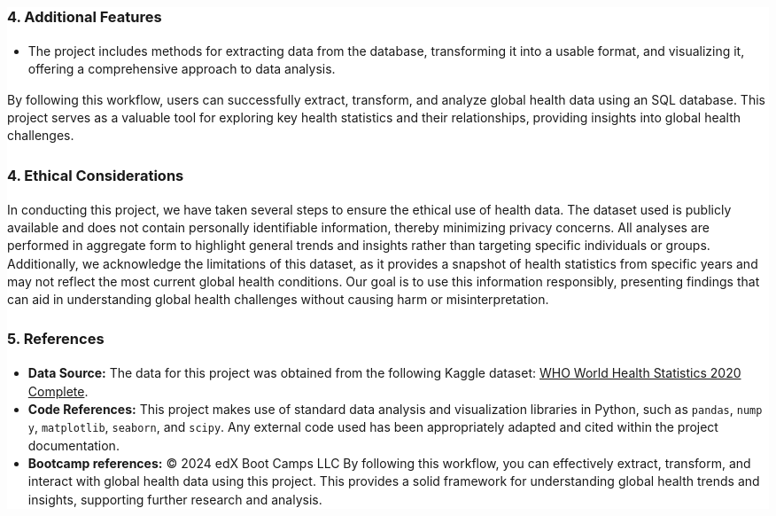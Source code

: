 ### 4. Additional Features
- The project includes methods for extracting data from the database, transforming it into a usable format, and visualizing it, offering a comprehensive approach to data analysis.

By following this workflow, users can successfully extract, transform, and analyze global health data using an SQL database. This project serves as a valuable tool for exploring key health statistics and their relationships, providing insights into global health challenges.

### 4. Ethical Considerations
In conducting this project, we have taken several steps to ensure the ethical use of health data. The dataset used is publicly available and does not contain personally identifiable information, thereby minimizing privacy concerns. All analyses are performed in aggregate form to highlight general trends and insights rather than targeting specific individuals or groups. Additionally, we acknowledge the limitations of this dataset, as it provides a snapshot of health statistics from specific years and may not reflect the most current global health conditions. Our goal is to use this information responsibly, presenting findings that can aid in understanding global health challenges without causing harm or misinterpretation.

### 5. References
- **Data Source:** The data for this project was obtained from the following Kaggle dataset: [WHO World Health Statistics 2020 Complete](https://www.kaggle.com/datasets/utkarshxy/who-worldhealth-statistics-2020-complete).
- **Code References:** This project makes use of standard data analysis and visualization libraries in Python, such as `pandas`, `numpy`, `matplotlib`, `seaborn`, and `scipy`. Any external code used has been appropriately adapted and cited within the project documentation.
- **Bootcamp references:** © 2024 edX Boot Camps LLC
By following this workflow, you can effectively extract, transform, and interact with global health data using this project. This provides a solid framework for understanding global health trends and insights, supporting further research and analysis.
